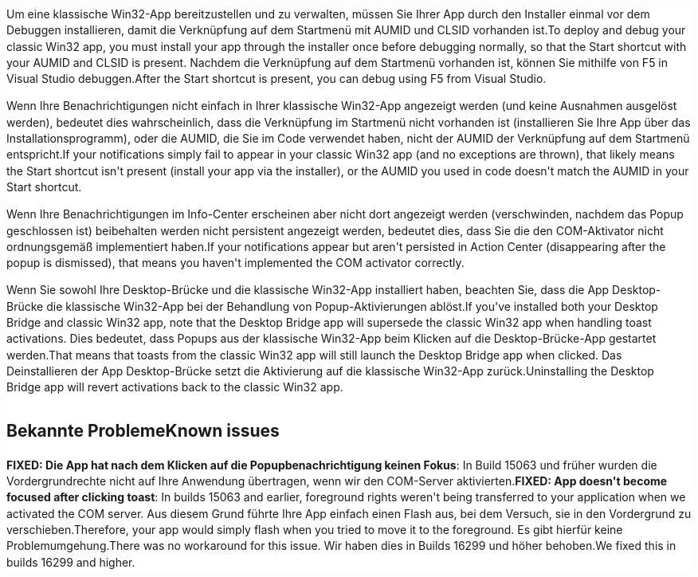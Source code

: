 <span data-ttu-id="dcd9a-203">Um eine klassische Win32-App bereitzustellen und zu verwalten, müssen Sie Ihrer App durch den Installer einmal vor dem Debuggen installieren, damit die Verknüpfung auf dem Startmenü mit AUMID und CLSID vorhanden ist.</span><span class="sxs-lookup"><span data-stu-id="dcd9a-203">To deploy and debug your classic Win32 app, you must install your app through the installer once before debugging normally, so that the Start shortcut with your AUMID and CLSID is present.</span></span> <span data-ttu-id="dcd9a-204">Nachdem die Verknüpfung auf dem Startmenü vorhanden ist, können Sie mithilfe von F5 in Visual Studio debuggen.</span><span class="sxs-lookup"><span data-stu-id="dcd9a-204">After the Start shortcut is present, you can debug using F5 from Visual Studio.</span></span>

<span data-ttu-id="dcd9a-205">Wenn Ihre Benachrichtigungen nicht einfach in Ihrer klassische Win32-App angezeigt werden (und keine Ausnahmen ausgelöst werden), bedeutet dies wahrscheinlich, dass die Verknüpfung im Startmenü nicht vorhanden ist (installieren Sie Ihre App über das Installationsprogramm), oder die AUMID, die Sie im Code verwendet haben, nicht der AUMID der Verknüpfung auf dem Startmenü entspricht.</span><span class="sxs-lookup"><span data-stu-id="dcd9a-205">If your notifications simply fail to appear in your classic Win32 app (and no exceptions are thrown), that likely means the Start shortcut isn't present (install your app via the installer), or the AUMID you used in code doesn't match the AUMID in your Start shortcut.</span></span>

<span data-ttu-id="dcd9a-206">Wenn Ihre Benachrichtigungen im Info-Center erscheinen aber nicht dort angezeigt werden (verschwinden, nachdem das Popup geschlossen ist) beibehalten werden nicht persistent angezeigt werden, bedeutet dies, dass Sie die den COM-Aktivator nicht ordnungsgemäß implementiert haben.</span><span class="sxs-lookup"><span data-stu-id="dcd9a-206">If your notifications appear but aren't persisted in Action Center (disappearing after the popup is dismissed), that means you haven't implemented the COM activator correctly.</span></span>

<span data-ttu-id="dcd9a-207">Wenn Sie sowohl Ihre Desktop-Brücke und die klassische Win32-App installiert haben, beachten Sie, dass die App Desktop-Brücke die klassische Win32-App bei der Behandlung von Popup-Aktivierungen ablöst.</span><span class="sxs-lookup"><span data-stu-id="dcd9a-207">If you've installed both your Desktop Bridge and classic Win32 app, note that the Desktop Bridge app will supersede the classic Win32 app when handling toast activations.</span></span> <span data-ttu-id="dcd9a-208">Dies bedeutet, dass Popups aus der klassische Win32-App beim Klicken auf die Desktop-Brücke-App gestartet werden.</span><span class="sxs-lookup"><span data-stu-id="dcd9a-208">That means that toasts from the classic Win32 app will still launch the Desktop Bridge app when clicked.</span></span> <span data-ttu-id="dcd9a-209">Das Deinstallieren der App Desktop-Brücke setzt die Aktivierung auf die klassische Win32-App zurück.</span><span class="sxs-lookup"><span data-stu-id="dcd9a-209">Uninstalling the Desktop Bridge app will revert activations back to the classic Win32 app.</span></span>


## <a name="known-issues"></a><span data-ttu-id="dcd9a-210">Bekannte Probleme</span><span class="sxs-lookup"><span data-stu-id="dcd9a-210">Known issues</span></span>

<span data-ttu-id="dcd9a-211">**FIXED: Die App hat nach dem Klicken auf die Popupbenachrichtigung keinen Fokus**: In Build 15063 und früher wurden die Vordergrundrechte nicht auf Ihre Anwendung übertragen, wenn wir den COM-Server aktivierten.</span><span class="sxs-lookup"><span data-stu-id="dcd9a-211">**FIXED: App doesn't become focused after clicking toast**: In builds 15063 and earlier, foreground rights weren't being transferred to your application when we activated the COM server.</span></span> <span data-ttu-id="dcd9a-212">Aus diesem Grund führte Ihre App einfach einen Flash aus, bei dem Versuch, sie in den Vordergrund zu verschieben.</span><span class="sxs-lookup"><span data-stu-id="dcd9a-212">Therefore, your app would simply flash when you tried to move it to the foreground.</span></span> <span data-ttu-id="dcd9a-213">Es gibt hierfür keine Problemumgehung.</span><span class="sxs-lookup"><span data-stu-id="dcd9a-213">There was no workaround for this issue.</span></span> <span data-ttu-id="dcd9a-214">Wir haben dies in Builds 16299 und höher behoben.</span><span class="sxs-lookup"><span data-stu-id="dcd9a-214">We fixed this in builds 16299 and higher.</span></span>

